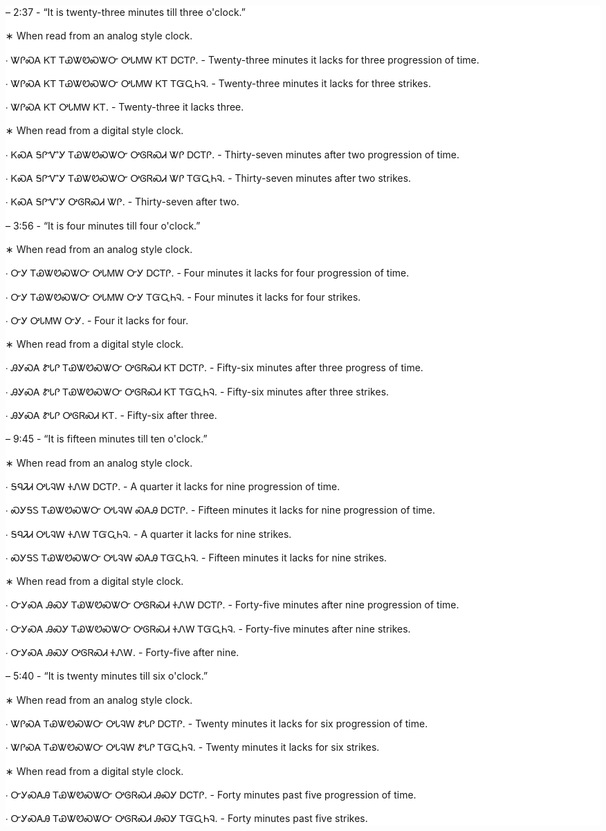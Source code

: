 – 2:37 - “It is twenty-three minutes till three o'clock.”

∗ When read from an analog style clock.

∙ ᏔᎵᏍᎪ ᏦᎢ ᎢᏯᏔᏬᏍᏔᏅ ᎤᏓᎷᎳ ᏦᎢ ᎠᏟᎢᎵ. - Twenty-three minutes it lacks for three progression of time.

∙ ᏔᎵᏍᎪ ᏦᎢ ᎢᏯᏔᏬᏍᏔᏅ ᎤᏓᎷᎳ ᏦᎢ ᎢᏳᏩᏂᎸ. - Twenty-three minutes it lacks for three strikes.

∙ ᏔᎵᏍᎪ ᏦᎢ ᎤᏓᎷᎳ ᏦᎢ. - Twenty-three it lacks three.

∗ When read from a digital style clock.

∙ ᏦᏍᎪ ᎦᎵᏉᎩ ᎢᏯᏔᏬᏍᏔᏅ ᎤᎶᏒᏍᏗ ᏔᎵ ᎠᏟᎢᎵ. - Thirty-seven minutes after two progression of time.

∙ ᏦᏍᎪ ᎦᎵᏉᎩ ᎢᏯᏔᏬᏍᏔᏅ ᎤᎶᏒᏍᏗ ᏔᎵ ᎢᏳᏩᏂᎸ. - Thirty-seven minutes after two strikes.

∙ ᏦᏍᎪ ᎦᎵᏉᎩ ᎤᎶᏒᏍᏗ ᏔᎵ. - Thirty-seven after two.

– 3:56 - “It is four minutes till four o'clock.”

∗ When read from an analog style clock.

∙ ᏅᎩ ᎢᏯᏔᏬᏍᏔᏅ ᎤᏓᎷᎳ ᏅᎩ ᎠᏟᎢᎵ. - Four minutes it lacks for four progression of time.

∙ ᏅᎩ ᎢᏯᏔᏬᏍᏔᏅ ᎤᏓᎷᎳ ᏅᎩ ᎢᏳᏩᏂᎸ. - Four minutes it lacks for four strikes.

∙ ᏅᎩ ᎤᏓᎷᎳ ᏅᎩ. - Four it lacks for four.

∗ When read from a digital style clock.

∙ ᎯᎩᏍᎪ ᏑᏓᎵ ᎢᏯᏔᏬᏍᏔᏅ ᎤᎶᏒᏍᏗ ᏦᎢ ᎠᏟᎢᎵ. - Fifty-six minutes after three progress of time.

∙ ᎯᎩᏍᎪ ᏑᏓᎵ ᎢᏯᏔᏬᏍᏔᏅ ᎤᎶᏒᏍᏗ ᏦᎢ ᎢᏳᏩᏂᎸ. - Fifty-six minutes after three strikes.

∙ ᎯᎩᏍᎪ ᏑᏓᎵ ᎤᎶᏒᏍᏗ ᏦᎢ. - Fifty-six after three.

– 9:45 - “It is fifteen minutes till ten o'clock.”

∗ When read from an analog style clock.

∙ ᎦᏄᏘᏗ ᎤᏓᎸᎳ ᏐᏁᎳ ᎠᏟᎢᎵ. - A quarter it lacks for nine progression of time.

∙ ᏍᎩᎦᏚ ᎢᏯᏔᏬᏍᏔᏅ ᎤᏓᎸᎳ ᏍᎪᎯ ᎠᏟᎢᎵ. - Fifteen minutes it lacks for nine progression of time.

∙ ᎦᏄᏘᏗ ᎤᏓᎸᎳ ᏐᏁᎳ ᎢᏳᏩᏂᎸ. - A quarter it lacks for nine strikes.

∙ ᏍᎩᎦᏚ ᎢᏯᏔᏬᏍᏔᏅ ᎤᏓᎸᎳ ᏍᎪᎯ ᎢᏳᏩᏂᎸ. - Fifteen minutes it lacks for nine strikes.

∗ When read from a digital style clock.

∙ ᏅᎩᏍᎪ ᎯᏍᎩ ᎢᏯᏔᏬᏍᏔᏅ ᎤᎶᏒᏍᏗ ᏐᏁᎳ ᎠᏟᎢᎵ. - Forty-five minutes after nine progression of time.

∙ ᏅᎩᏍᎪ ᎯᏍᎩ ᎢᏯᏔᏬᏍᏔᏅ ᎤᎶᏒᏍᏗ ᏐᏁᎳ ᎢᏳᏩᏂᎸ. - Forty-five minutes after nine strikes.

∙ ᏅᎩᏍᎪ ᎯᏍᎩ ᎤᎶᏒᏍᏗ ᏐᏁᎳ. - Forty-five after nine.

– 5:40 - “It is twenty minutes till six o'clock.”

∗ When read from an analog style clock.

∙ ᏔᎵᏍᎪ ᎢᏯᏔᏬᏍᏔᏅ ᎤᏓᎸᎳ ᏑᏓᎵ ᎠᏟᎢᎵ. - Twenty minutes it lacks for six progression of time.

∙ ᏔᎵᏍᎪ ᎢᏯᏔᏬᏍᏔᏅ ᎤᏓᎸᎳ ᏑᏓᎵ ᎢᏳᏩᏂᎸ. - Twenty minutes it lacks for six strikes. 

∗ When read from a digital style clock.

∙ ᏅᎩᏍᎪᎯ ᎢᏯᏔᏬᏍᏔᏅ ᎤᎶᏒᏍᏗ ᎯᏍᎩ ᎠᏟᎢᎵ. - Forty minutes past five progression of time.

∙ ᏅᎩᏍᎪᎯ ᎢᏯᏔᏬᏍᏔᏅ ᎤᎶᏒᏍᏗ ᎯᏍᎩ ᎢᏳᏩᏂᎸ. - Forty minutes past five strikes.